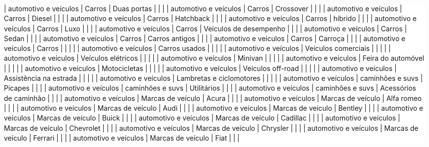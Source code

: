 | automotivo e veículos   | Carros                                   | Duas portas                                  |                                |                               |
| automotivo e veículos   | Carros                                   | Crossover                              |                                |                               |
| automotivo e veículos   | Carros                                   | Diesel                                 |                                |                               |
| automotivo e veículos   | Carros                                   | Hatchback                              |                                |                               |
| automotivo e veículos   | Carros                                   | híbrido                                 |                                |                               |
| automotivo e veículos   | Carros                                   | Luxo                                 |                                |                               |
| automotivo e veículos   | Carros                                   | Veículos de desempenho                   |                                |                               |
| automotivo e veículos   | Carros                                   | Sedan                                  |                                |                               |
| automotivo e veículos   | Carros                                   | Carros antigos                           |                                |                               |
| automotivo e veículos   | Carros                                   | Carroça                                  |                                |                               |
| automotivo e veículos   | Carros                                   |                                        |                                |                               |
| automotivo e veículos   | Carros usados                    |                                        |                                |                               |
| automotivo e veículos   | Veículos comerciais                    |                                        |                                |                               |
| automotivo e veículos   | Veículos elétricos                      |                                        |                                |                               |
| automotivo e veículos   | Minivan                                |                                        |                                |                               |
| automotivo e veículos   | Feira do automóvel                            |                                        |                                |                               |
| automotivo e veículos   | Motocicletas                            |                                        |                                |                               |
| automotivo e veículos   | Veículos off-road                      |                                        |                                |                               |
| automotivo e veículos   | Assistência na estrada                   |                                        |                                |                               |
| automotivo e veículos   | Lambretas e ciclomotores                    |                                        |                                |                               |
| automotivo e veículos   | caminhões e suvs                        | Picapes                          |                                |                               |
| automotivo e veículos   | caminhões e suvs                        | Utilitários                                   |                                |                               |
| automotivo e veículos   | caminhões e suvs                        | Acessórios de caminhão                      |                                |                               |
| automotivo e veículos   | Marcas de veículo                         | Acura                                  |                                |                               |
| automotivo e veículos   | Marcas de veículo                         | Alfa romeo                             |                                |                               |
| automotivo e veículos   | Marcas de veículo                         | Audi                                   |                                |                               |
| automotivo e veículos   | Marcas de veículo                         | Bentley                                |                                |                               |
| automotivo e veículos   | Marcas de veículo                         | Buick                                  |                                |                               |
| automotivo e veículos   | Marcas de veículo                         | Cadillac                               |                                |                               |
| automotivo e veículos   | Marcas de veículo                         | Chevrolet                              |                                |                               |
| automotivo e veículos   | Marcas de veículo                         | Chrysler                               |                                |                               |
| automotivo e veículos   | Marcas de veículo                         | Ferrari                                |                                |                               |
| automotivo e veículos   | Marcas de veículo                         | Fiat                                   |                                |                               |